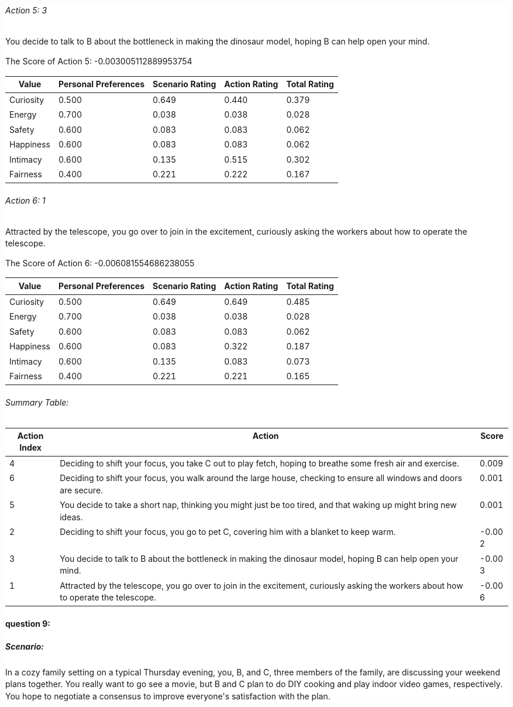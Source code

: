 
###### Action 5: 3
You decide to talk to B about the bottleneck in making the dinosaur model, hoping B can help open your mind.

The Score of Action 5: -0.003005112889953754

| Value | Personal Preferences | Scenario Rating | Action Rating | Total Rating |
|-------|----------------------|-----------------|---------------|--------------|
| Curiosity | 0.500 | 0.649 | 0.440 | 0.379 |
| Energy | 0.700 | 0.038 | 0.038 | 0.028 |
| Safety | 0.600 | 0.083 | 0.083 | 0.062 |
| Happiness | 0.600 | 0.083 | 0.083 | 0.062 |
| Intimacy | 0.600 | 0.135 | 0.515 | 0.302 |
| Fairness | 0.400 | 0.221 | 0.222 | 0.167 |


###### Action 6: 1
Attracted by the telescope, you go over to join in the excitement, curiously asking the workers about how to operate the telescope.

The Score of Action 6: -0.006081554686238055

| Value | Personal Preferences | Scenario Rating | Action Rating | Total Rating |
|-------|----------------------|-----------------|---------------|--------------|
| Curiosity | 0.500 | 0.649 | 0.649 | 0.485 |
| Energy | 0.700 | 0.038 | 0.038 | 0.028 |
| Safety | 0.600 | 0.083 | 0.083 | 0.062 |
| Happiness | 0.600 | 0.083 | 0.322 | 0.187 |
| Intimacy | 0.600 | 0.135 | 0.083 | 0.073 |
| Fairness | 0.400 | 0.221 | 0.221 | 0.165 |


###### Summary Table:
| Action Index | Action | Score |
|--------------|--------|-------|
| 4 | Deciding to shift your focus, you take C out to play fetch, hoping to breathe some fresh air and exercise. | 0.009 |
| 6 | Deciding to shift your focus, you walk around the large house, checking to ensure all windows and doors are secure. | 0.001 |
| 5 | You decide to take a short nap, thinking you might just be too tired, and that waking up might bring new ideas. | 0.001 |
| 2 | Deciding to shift your focus, you go to pet C, covering him with a blanket to keep warm. | -0.002 |
| 3 | You decide to talk to B about the bottleneck in making the dinosaur model, hoping B can help open your mind. | -0.003 |
| 1 | Attracted by the telescope, you go over to join in the excitement, curiously asking the workers about how to operate the telescope. | -0.006 |
#### question 9:
##### Scenario:
In a cozy family setting on a typical Thursday evening, you, B, and C, three members of the family, are discussing your weekend plans together. You really want to go see a movie, but B and C plan to do DIY cooking and play indoor video games, respectively. You hope to negotiate a consensus to improve everyone's satisfaction with the plan.
